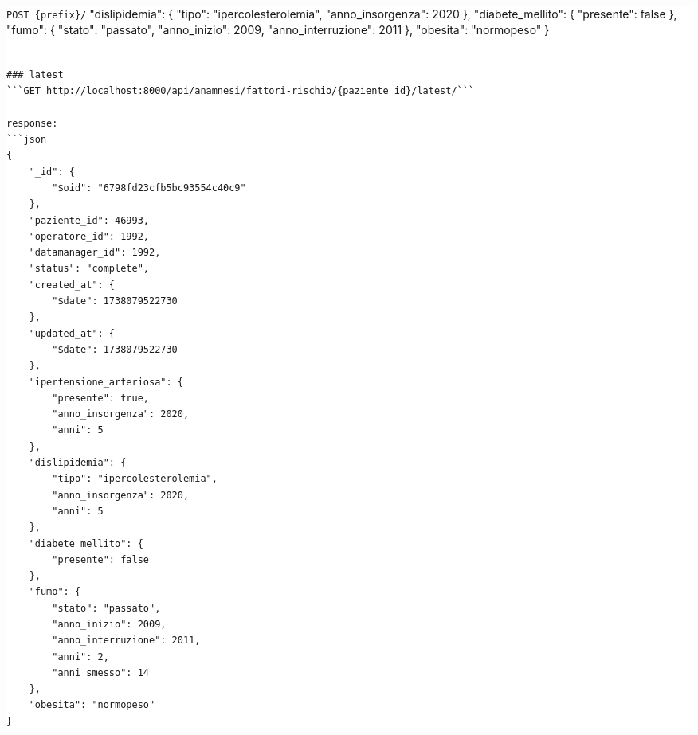 ```POST {prefix}/```
    "dislipidemia": {
        "tipo": "ipercolesterolemia",
        "anno_insorgenza": 2020
    },
    "diabete_mellito": {
        "presente": false
    },
    "fumo": {
        "stato": "passato",
        "anno_inizio": 2009,
        "anno_interruzione": 2011
    },
    "obesita": "normopeso"
}
```

### latest
```GET http://localhost:8000/api/anamnesi/fattori-rischio/{paziente_id}/latest/```

response:
```json
{
    "_id": {
        "$oid": "6798fd23cfb5bc93554c40c9"
    },
    "paziente_id": 46993,
    "operatore_id": 1992,
    "datamanager_id": 1992,
    "status": "complete",
    "created_at": {
        "$date": 1738079522730
    },
    "updated_at": {
        "$date": 1738079522730
    },
    "ipertensione_arteriosa": {
        "presente": true,
        "anno_insorgenza": 2020,
        "anni": 5
    },
    "dislipidemia": {
        "tipo": "ipercolesterolemia",
        "anno_insorgenza": 2020,
        "anni": 5
    },
    "diabete_mellito": {
        "presente": false
    },
    "fumo": {
        "stato": "passato",
        "anno_inizio": 2009,
        "anno_interruzione": 2011,
        "anni": 2,
        "anni_smesso": 14
    },
    "obesita": "normopeso"
}
```
